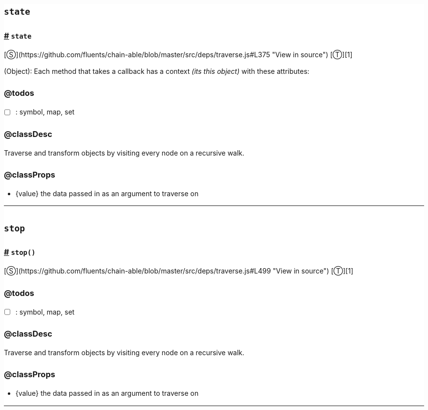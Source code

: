 





## `state`



<h3 id="state"><a href="#state">#</a>&nbsp;<code>state</code></h3>
[&#x24C8;](https://github.com/fluents/chain-able/blob/master/src/deps/traverse.js#L375 "View in source") [&#x24C9;][1]

(Object): Each method that takes a callback has a context *(its this object)* with these attributes:


### @todos 

- [ ] : symbol, map, set
 

### @classDesc 

Traverse and transform objects by visiting every node on a recursive walk. 

### @classProps 

* {value} the data passed in as an argument to traverse on 
 
---







## `stop`



<h3 id="stop"><a href="#stop">#</a>&nbsp;<code>stop()</code></h3>
[&#x24C8;](https://github.com/fluents/chain-able/blob/master/src/deps/traverse.js#L499 "View in source") [&#x24C9;][1]




### @todos 

- [ ] : symbol, map, set
 

### @classDesc 

Traverse and transform objects by visiting every node on a recursive walk. 

### @classProps 

* {value} the data passed in as an argument to traverse on 
 
---

[chainofresponsibility]: https://sourcemaking.com/design_patterns/chain_of_responsibility 
 [1]: #traverse "Jump back to the TOC."